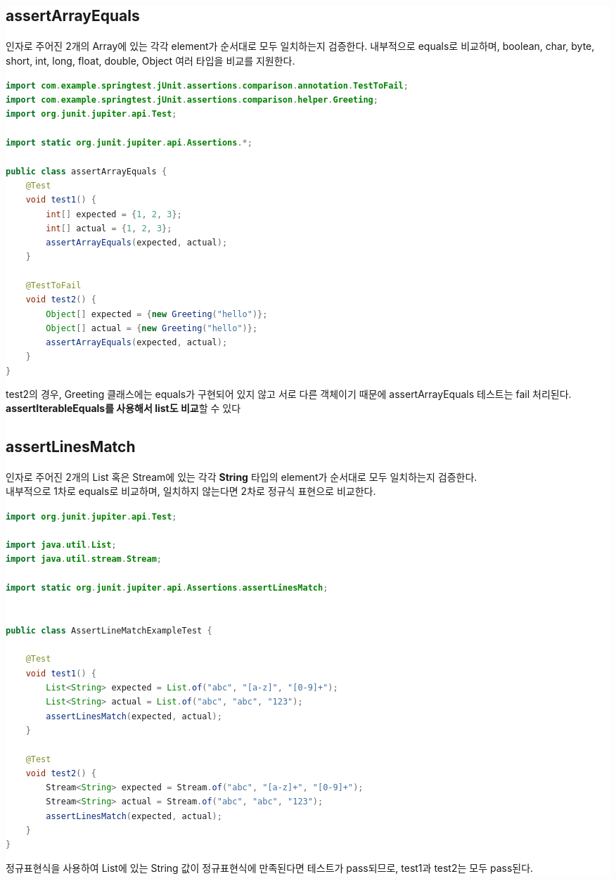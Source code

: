 
## assertArrayEquals
인자로 주어진 2개의 Array에 있는 각각 element가 순서대로 모두 일치하는지 검증한다. 내부적으로 equals로 비교하며,
boolean, char, byte, short, int, long, float, double, Object 여러 타입을 비교를 지원한다.

````java
import com.example.springtest.jUnit.assertions.comparison.annotation.TestToFail;
import com.example.springtest.jUnit.assertions.comparison.helper.Greeting;
import org.junit.jupiter.api.Test;

import static org.junit.jupiter.api.Assertions.*;

public class assertArrayEquals {
    @Test
    void test1() {
        int[] expected = {1, 2, 3};
        int[] actual = {1, 2, 3};
        assertArrayEquals(expected, actual);
    }

    @TestToFail
    void test2() {
        Object[] expected = {new Greeting("hello")};
        Object[] actual = {new Greeting("hello")};
        assertArrayEquals(expected, actual);
    }
}
````
test2의 경우, Greeting 클래스에는 equals가 구현되어 있지 않고 서로 다른 객체이기 때문에 assertArrayEquals 테스트는 fail 처리된다.  
**assertIterableEquals를 사용해서 list도 비교**할 수 있다

## assertLinesMatch
인자로 주어진 2개의 List 혹은 Stream에 있는 각각 **String** 타입의 element가 순서대로 모두 일치하는지 검증한다.   
내부적으로 1차로 equals로 비교하며, 일치하지 않는다면 2차로 정규식 표현으로 비교한다. 

````java
import org.junit.jupiter.api.Test;

import java.util.List;
import java.util.stream.Stream;

import static org.junit.jupiter.api.Assertions.assertLinesMatch;


public class AssertLineMatchExampleTest {

    @Test
    void test1() {
        List<String> expected = List.of("abc", "[a-z]", "[0-9]+");
        List<String> actual = List.of("abc", "abc", "123");
        assertLinesMatch(expected, actual);
    }

    @Test
    void test2() {
        Stream<String> expected = Stream.of("abc", "[a-z]+", "[0-9]+");
        Stream<String> actual = Stream.of("abc", "abc", "123");
        assertLinesMatch(expected, actual);
    }
}
````
정규표현식을 사용하여 List에 있는 String 값이 정규표현식에 만족된다면 테스트가 pass되므로, test1과 test2는 모두 pass된다.


